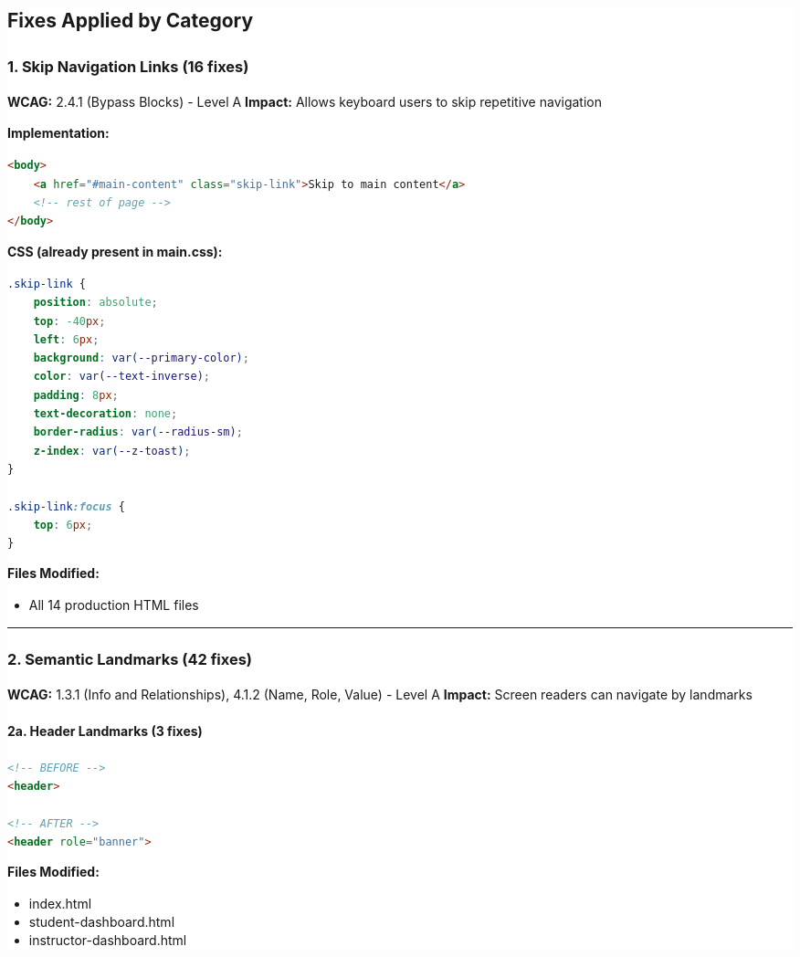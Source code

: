 
## Fixes Applied by Category

### 1. Skip Navigation Links (16 fixes)
**WCAG:** 2.4.1 (Bypass Blocks) - Level A
**Impact:** Allows keyboard users to skip repetitive navigation

**Implementation:**
```html
<body>
    <a href="#main-content" class="skip-link">Skip to main content</a>
    <!-- rest of page -->
</body>
```

**CSS (already present in main.css):**
```css
.skip-link {
    position: absolute;
    top: -40px;
    left: 6px;
    background: var(--primary-color);
    color: var(--text-inverse);
    padding: 8px;
    text-decoration: none;
    border-radius: var(--radius-sm);
    z-index: var(--z-toast);
}

.skip-link:focus {
    top: 6px;
}
```

**Files Modified:**
- All 14 production HTML files

---

### 2. Semantic Landmarks (42 fixes)
**WCAG:** 1.3.1 (Info and Relationships), 4.1.2 (Name, Role, Value) - Level A
**Impact:** Screen readers can navigate by landmarks

#### 2a. Header Landmarks (3 fixes)
```html
<!-- BEFORE -->
<header>

<!-- AFTER -->
<header role="banner">
```

**Files Modified:**
- index.html
- student-dashboard.html
- instructor-dashboard.html
